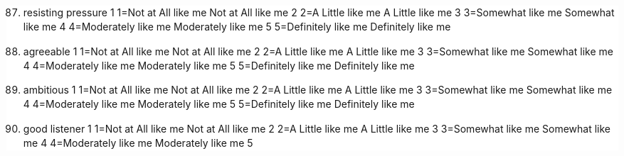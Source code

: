 87. resisting pressure
1
1=Not at All like me
Not at All like me
2
2=A Little like me
A Little like me
3
3=Somewhat like me
Somewhat like me
4
4=Moderately like me
Moderately like me
5
5=Definitely like me
Definitely like me

88. agreeable
1
1=Not at All like me
Not at All like me
2
2=A Little like me
A Little like me
3
3=Somewhat like me
Somewhat like me
4
4=Moderately like me
Moderately like me
5
5=Definitely like me
Definitely like me

89. ambitious
1
1=Not at All like me
Not at All like me
2
2=A Little like me
A Little like me
3
3=Somewhat like me
Somewhat like me
4
4=Moderately like me
Moderately like me
5
5=Definitely like me
Definitely like me

90. good listener
1
1=Not at All like me
Not at All like me
2
2=A Little like me
A Little like me
3
3=Somewhat like me
Somewhat like me
4
4=Moderately like me
Moderately like me
5